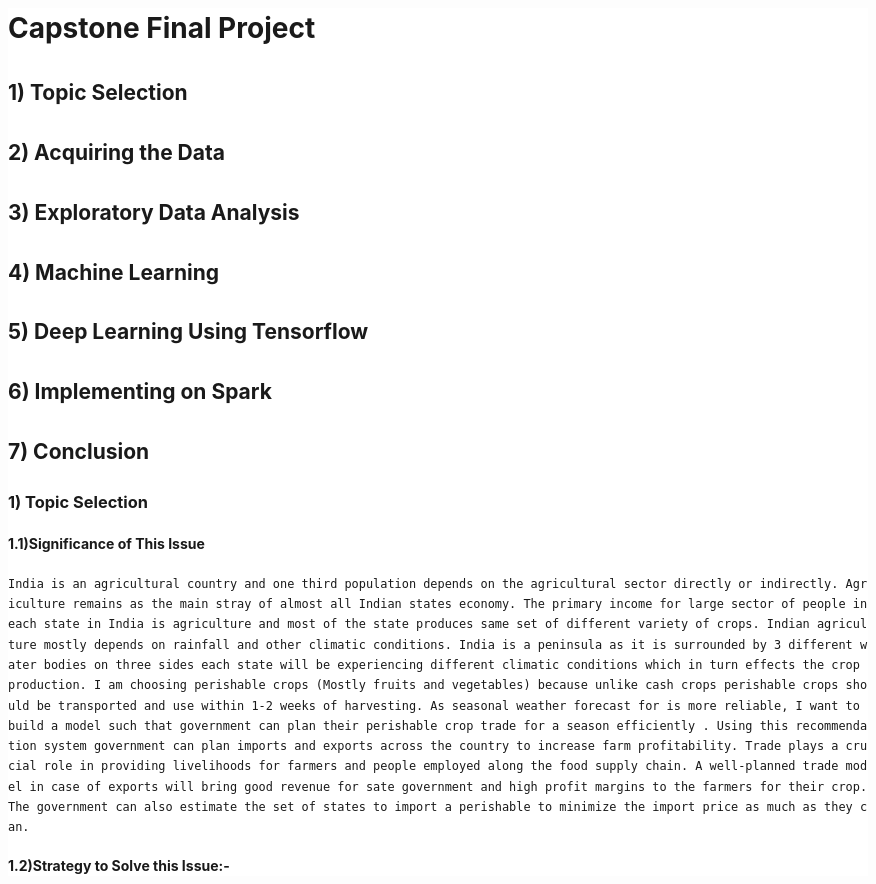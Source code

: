 # Capstone Final Project 

## 1) Topic Selection

## 2) Acquiring the Data

## 3) Exploratory Data Analysis 

## 4) Machine Learning 

## 5) Deep Learning Using Tensorflow

## 6) Implementing on Spark

## 7) Conclusion















### 1) Topic Selection

####     1.1)Significance of This Issue

    India is an agricultural country and one third population depends on the agricultural sector directly or indirectly. Agriculture remains as the main stray of almost all Indian states economy. The primary income for large sector of people in each state in India is agriculture and most of the state produces same set of different variety of crops. Indian agriculture mostly depends on rainfall and other climatic conditions. India is a peninsula as it is surrounded by 3 different water bodies on three sides each state will be experiencing different climatic conditions which in turn effects the crop production. I am choosing perishable crops (Mostly fruits and vegetables) because unlike cash crops perishable crops should be transported and use within 1-2 weeks of harvesting. As seasonal weather forecast for is more reliable, I want to build a model such that government can plan their perishable crop trade for a season efficiently . Using this recommendation system government can plan imports and exports across the country to increase farm profitability. Trade plays a crucial role in providing livelihoods for farmers and people employed along the food supply chain. A well-planned trade model in case of exports will bring good revenue for sate government and high profit margins to the farmers for their crop. The government can also estimate the set of states to import a perishable to minimize the import price as much as they can. 


####     1.2)Strategy to Solve this Issue:- 
